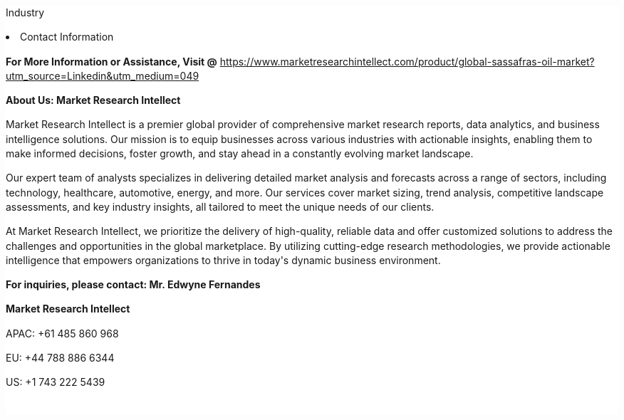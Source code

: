 Industry</li><li>Contact Information</li></ul></div><div class="article-main__content" data-test-id="publishing-text-block"><p><span class="font-[700]"><strong>For More Information or Assistance, Visit @</strong>&nbsp;<a href="https://www.marketresearchintellect.com/product/global-sassafras-oil-market?utm_source=Linkedin&utm_medium=049">https://www.marketresearchintellect.com/product/global-sassafras-oil-market?utm_source=Linkedin&utm_medium=049</a></span></p><p><strong>About Us: Market Research Intellect</strong></p><p>Market Research Intellect is a premier global provider of comprehensive market research reports, data analytics, and business intelligence solutions. Our mission is to equip businesses across various industries with actionable insights, enabling them to make informed decisions, foster growth, and stay ahead in a constantly evolving market landscape.</p><p>Our expert team of analysts specializes in delivering detailed market analysis and forecasts across a range of sectors, including technology, healthcare, automotive, energy, and more. Our services cover market sizing, trend analysis, competitive landscape assessments, and key industry insights, all tailored to meet the unique needs of our clients.</p><p>At Market Research Intellect, we prioritize the delivery of high-quality, reliable data and offer customized solutions to address the challenges and opportunities in the global marketplace. By utilizing cutting-edge research methodologies, we provide actionable intelligence that empowers organizations to thrive in today's dynamic business environment.</p><p><strong>For inquiries, please contact: Mr. Edwyne Fernandes</strong></p><p><strong>Market Research Intellect</strong></p><p>APAC: +61 485 860 968</p><p>EU: +44 788 886 6344</p><p>US: +1 743 222 5439</p></div><div class="article-main__content" data-test-id="publishing-text-block">&nbsp;</div>
